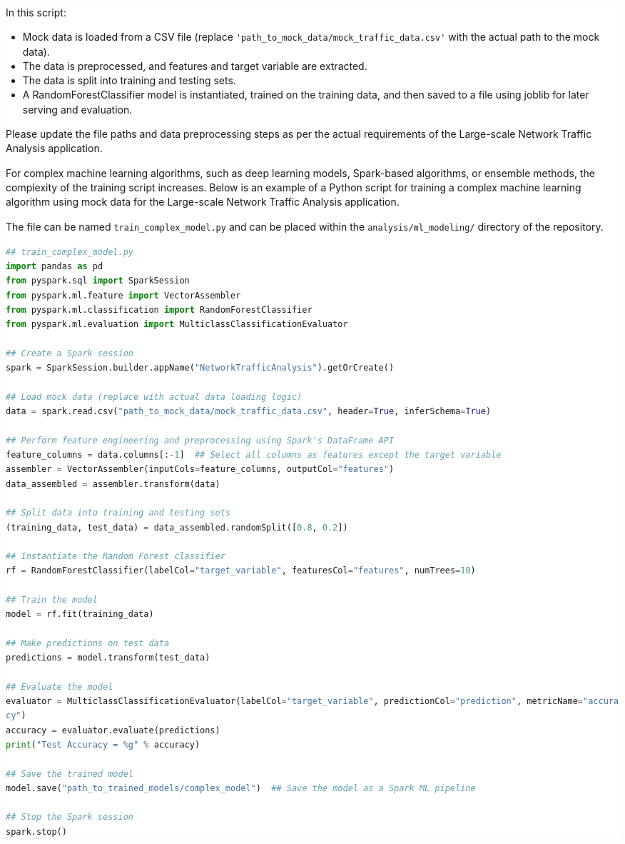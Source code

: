 In this script:

- Mock data is loaded from a CSV file (replace `'path_to_mock_data/mock_traffic_data.csv'` with the actual path to the mock data).
- The data is preprocessed, and features and target variable are extracted.
- The data is split into training and testing sets.
- A RandomForestClassifier model is instantiated, trained on the training data, and then saved to a file using joblib for later serving and evaluation.

Please update the file paths and data preprocessing steps as per the actual requirements of the Large-scale Network Traffic Analysis application.

For complex machine learning algorithms, such as deep learning models, Spark-based algorithms, or ensemble methods, the complexity of the training script increases. Below is an example of a Python script for training a complex machine learning algorithm using mock data for the Large-scale Network Traffic Analysis application.

The file can be named `train_complex_model.py` and can be placed within the `analysis/ml_modeling/` directory of the repository.

```python
## train_complex_model.py
import pandas as pd
from pyspark.sql import SparkSession
from pyspark.ml.feature import VectorAssembler
from pyspark.ml.classification import RandomForestClassifier
from pyspark.ml.evaluation import MulticlassClassificationEvaluator

## Create a Spark session
spark = SparkSession.builder.appName("NetworkTrafficAnalysis").getOrCreate()

## Load mock data (replace with actual data loading logic)
data = spark.read.csv("path_to_mock_data/mock_traffic_data.csv", header=True, inferSchema=True)

## Perform feature engineering and preprocessing using Spark's DataFrame API
feature_columns = data.columns[:-1]  ## Select all columns as features except the target variable
assembler = VectorAssembler(inputCols=feature_columns, outputCol="features")
data_assembled = assembler.transform(data)

## Split data into training and testing sets
(training_data, test_data) = data_assembled.randomSplit([0.8, 0.2])

## Instantiate the Random Forest classifier
rf = RandomForestClassifier(labelCol="target_variable", featuresCol="features", numTrees=10)

## Train the model
model = rf.fit(training_data)

## Make predictions on test data
predictions = model.transform(test_data)

## Evaluate the model
evaluator = MulticlassClassificationEvaluator(labelCol="target_variable", predictionCol="prediction", metricName="accuracy")
accuracy = evaluator.evaluate(predictions)
print("Test Accuracy = %g" % accuracy)

## Save the trained model
model.save("path_to_trained_models/complex_model")  ## Save the model as a Spark ML pipeline

## Stop the Spark session
spark.stop()
```
